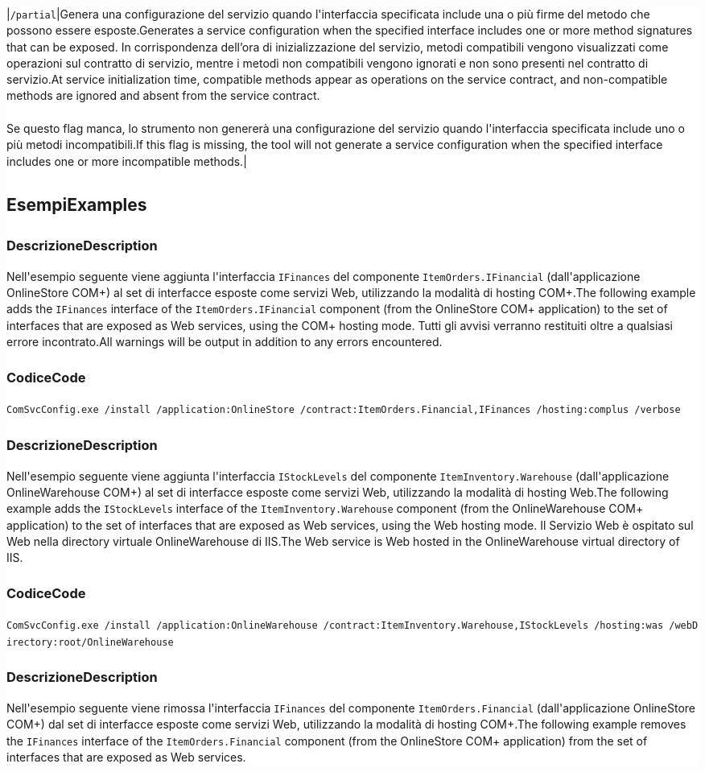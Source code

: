 |`/partial`|<span data-ttu-id="59c50-153">Genera una configurazione del servizio quando l'interfaccia specificata include una o più firme del metodo che possono essere esposte.</span><span class="sxs-lookup"><span data-stu-id="59c50-153">Generates a service configuration when the specified interface includes one or more method signatures that can be exposed.</span></span> <span data-ttu-id="59c50-154">In corrispondenza dell’ora di inizializzazione del servizio, metodi compatibili vengono visualizzati come operazioni sul contratto di servizio, mentre i metodi non compatibili vengono ignorati e non sono presenti nel contratto di servizio.</span><span class="sxs-lookup"><span data-stu-id="59c50-154">At service initialization time, compatible methods appear as operations on the service contract, and non-compatible methods are ignored and absent from the service contract.</span></span><br /><br /> <span data-ttu-id="59c50-155">Se questo flag manca, lo strumento non genererà una configurazione del servizio quando l'interfaccia specificata include uno o più metodi incompatibili.</span><span class="sxs-lookup"><span data-stu-id="59c50-155">If this flag is missing, the tool will not generate a service configuration when the specified interface includes one or more incompatible methods.</span></span>|  
  
## <a name="examples"></a><span data-ttu-id="59c50-156">Esempi</span><span class="sxs-lookup"><span data-stu-id="59c50-156">Examples</span></span>  
  
### <a name="description"></a><span data-ttu-id="59c50-157">Descrizione</span><span class="sxs-lookup"><span data-stu-id="59c50-157">Description</span></span>  
 <span data-ttu-id="59c50-158">Nell'esempio seguente viene aggiunta l'interfaccia `IFinances` del componente `ItemOrders.IFinancial` (dall'applicazione OnlineStore COM+) al set di interfacce esposte come servizi Web, utilizzando la modalità di hosting COM+.</span><span class="sxs-lookup"><span data-stu-id="59c50-158">The following example adds the `IFinances` interface of the `ItemOrders.IFinancial` component (from the OnlineStore COM+ application) to the set of interfaces that are exposed as Web services, using the COM+ hosting mode.</span></span> <span data-ttu-id="59c50-159">Tutti gli avvisi verranno restituiti oltre a qualsiasi errore incontrato.</span><span class="sxs-lookup"><span data-stu-id="59c50-159">All warnings will be output in addition to any errors encountered.</span></span>  
  
### <a name="code"></a><span data-ttu-id="59c50-160">Codice</span><span class="sxs-lookup"><span data-stu-id="59c50-160">Code</span></span>  
  
```  
ComSvcConfig.exe /install /application:OnlineStore /contract:ItemOrders.Financial,IFinances /hosting:complus /verbose  
```  
  
### <a name="description"></a><span data-ttu-id="59c50-161">Descrizione</span><span class="sxs-lookup"><span data-stu-id="59c50-161">Description</span></span>  
 <span data-ttu-id="59c50-162">Nell'esempio seguente viene aggiunta l'interfaccia `IStockLevels` del componente `ItemInventory.Warehouse` (dall'applicazione OnlineWarehouse COM+) al set di interfacce esposte come servizi Web, utilizzando la modalità di hosting Web.</span><span class="sxs-lookup"><span data-stu-id="59c50-162">The following example adds the `IStockLevels` interface of the `ItemInventory.Warehouse` component (from the OnlineWarehouse COM+ application) to the set of interfaces that are exposed as Web services, using the Web hosting mode.</span></span> <span data-ttu-id="59c50-163">Il Servizio Web è ospitato sul Web nella directory virtuale OnlineWarehouse di IIS.</span><span class="sxs-lookup"><span data-stu-id="59c50-163">The Web service is Web hosted in the OnlineWarehouse virtual directory of IIS.</span></span>  
  
### <a name="code"></a><span data-ttu-id="59c50-164">Codice</span><span class="sxs-lookup"><span data-stu-id="59c50-164">Code</span></span>  
  
```  
ComSvcConfig.exe /install /application:OnlineWarehouse /contract:ItemInventory.Warehouse,IStockLevels /hosting:was /webDirectory:root/OnlineWarehouse  
```  
  
### <a name="description"></a><span data-ttu-id="59c50-165">Descrizione</span><span class="sxs-lookup"><span data-stu-id="59c50-165">Description</span></span>  
 <span data-ttu-id="59c50-166">Nell'esempio seguente viene rimossa l'interfaccia `IFinances` del componente `ItemOrders.Financial` (dall'applicazione OnlineStore COM+) dal set di interfacce esposte come servizi Web, utilizzando la modalità di hosting COM+.</span><span class="sxs-lookup"><span data-stu-id="59c50-166">The following example removes the `IFinances` interface of the `ItemOrders.Financial` component (from the OnlineStore COM+ application) from the set of interfaces that are exposed as Web services.</span></span>  
  